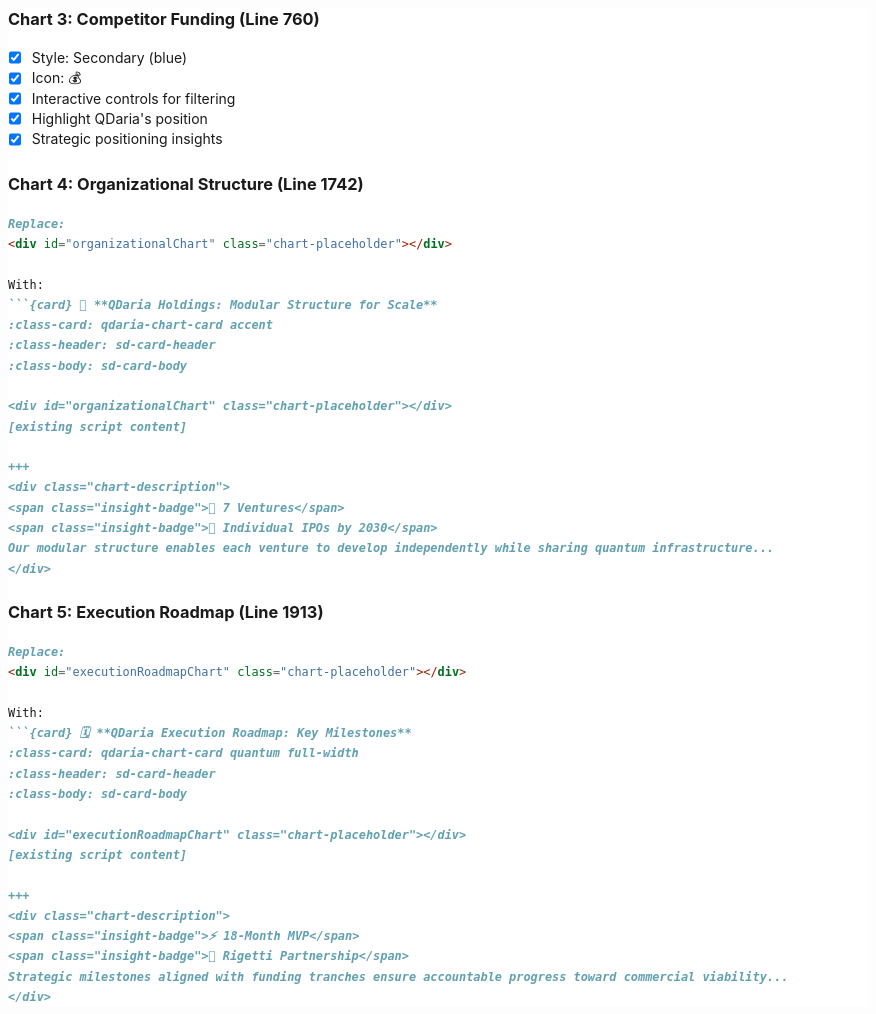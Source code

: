 ### Chart 3: Competitor Funding (Line 760)
- [x] Style: Secondary (blue)
- [x] Icon: 💰
- [x] Interactive controls for filtering
- [x] Highlight QDaria's position
- [x] Strategic positioning insights

### Chart 4: Organizational Structure (Line 1742)
```markdown
Replace:
<div id="organizationalChart" class="chart-placeholder"></div>

With:
```{card} 🏢 **QDaria Holdings: Modular Structure for Scale**
:class-card: qdaria-chart-card accent
:class-header: sd-card-header
:class-body: sd-card-body

<div id="organizationalChart" class="chart-placeholder"></div>
[existing script content]

+++
<div class="chart-description">
<span class="insight-badge">🚀 7 Ventures</span>
<span class="insight-badge">🎯 Individual IPOs by 2030</span>
Our modular structure enables each venture to develop independently while sharing quantum infrastructure...
</div>
```

### Chart 5: Execution Roadmap (Line 1913)
```markdown
Replace:
<div id="executionRoadmapChart" class="chart-placeholder"></div>

With:
```{card} 🗓️ **QDaria Execution Roadmap: Key Milestones**
:class-card: qdaria-chart-card quantum full-width
:class-header: sd-card-header
:class-body: sd-card-body

<div id="executionRoadmapChart" class="chart-placeholder"></div>
[existing script content]

+++
<div class="chart-description">
<span class="insight-badge">⚡ 18-Month MVP</span>
<span class="insight-badge">🔬 Rigetti Partnership</span>
Strategic milestones aligned with funding tranches ensure accountable progress toward commercial viability...
</div>
```
